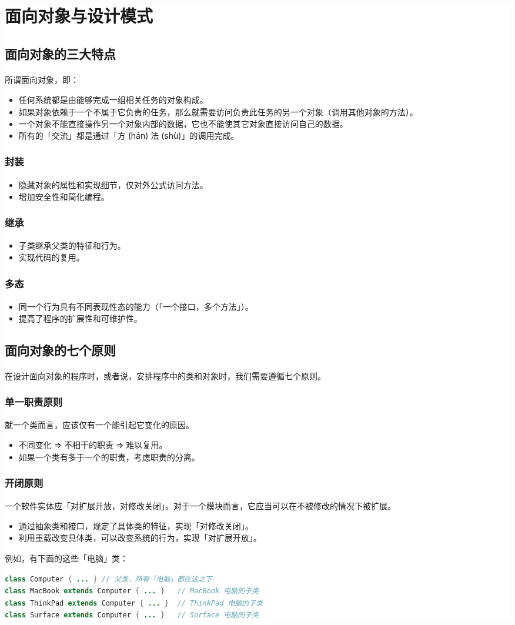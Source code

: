 # 面向对象与设计模式

## 面向对象的三大特点

所谓面向对象，即：

- 任何系统都是由能够完成一组相关任务的对象构成。
- 如果对象依赖于一个不属于它负责的任务，那么就需要访问负责此任务的另一个对象（调用其他对象的方法）。
- 一个对象不能直接操作另一个对象内部的数据，它也不能使其它对象直接访问自己的数据。
- 所有的「交流」都是通过「方 (hán) 法 (shù)」的调用完成。

### 封装

- 隐藏对象的属性和实现细节，仅对外公式访问方法。
- 增加安全性和简化编程。

### 继承

- 子类继承父类的特征和行为。
- 实现代码的复用。

### 多态

- 同一个行为具有不同表现性态的能力（「一个接口，多个方法」）。
- 提高了程序的扩展性和可维护性。

## 面向对象的七个原则

在设计面向对象的程序时，或者说，安排程序中的类和对象时，我们需要遵循七个原则。

### 单一职责原则

就一个类而言，应该仅有一个能引起它变化的原因。

- 不同变化 $\Rightarrow$ 不相干的职责 $\Rightarrow$ 难以复用。
- 如果一个类有多于一个的职责，考虑职责的分离。

### 开闭原则

一个软件实体应「对扩展开放，对修改关闭」。对于一个模块而言，它应当可以在不被修改的情况下被扩展。

- 通过抽象类和接口，规定了具体类的特征，实现「对修改关闭」。
- 利用重载改变具体类，可以改变系统的行为，实现「对扩展开放」。

例如，有下面的这些「电脑」类：

```java
class Computer { ... } // 父类，所有「电脑」都在这之下
class MacBook extends Computer { ... }   // MacBook 电脑的子类
class ThinkPad extends Computer { ... }  // ThinkPad 电脑的子类
class Surface extends Computer { ... }   // Surface 电脑的子类
```

